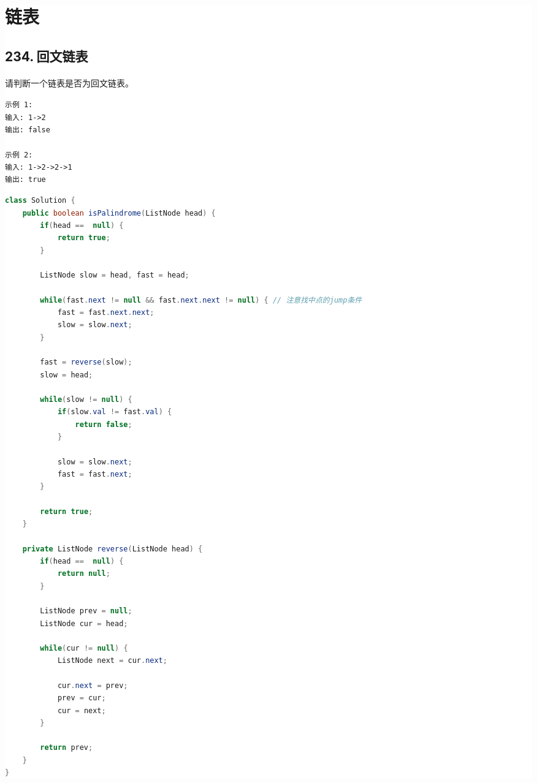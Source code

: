# 链表

## 234. 回文链表
请判断一个链表是否为回文链表。
```
示例 1:
输入: 1->2
输出: false

示例 2:
输入: 1->2->2->1
输出: true
```
```java
class Solution {
    public boolean isPalindrome(ListNode head) {
        if(head ==  null) {
            return true;
        }

        ListNode slow = head, fast = head;

        while(fast.next != null && fast.next.next != null) { // 注意找中点的jump条件
            fast = fast.next.next;
            slow = slow.next;
        }

        fast = reverse(slow);
        slow = head;

        while(slow != null) {
            if(slow.val != fast.val) {
                return false;
            }

            slow = slow.next;
            fast = fast.next;
        }

        return true;
    }

    private ListNode reverse(ListNode head) {
        if(head ==  null) {
            return null;
        }

        ListNode prev = null;
        ListNode cur = head;

        while(cur != null) {
            ListNode next = cur.next;

            cur.next = prev;
            prev = cur;
            cur = next;
        }

        return prev;
    }
}
```
